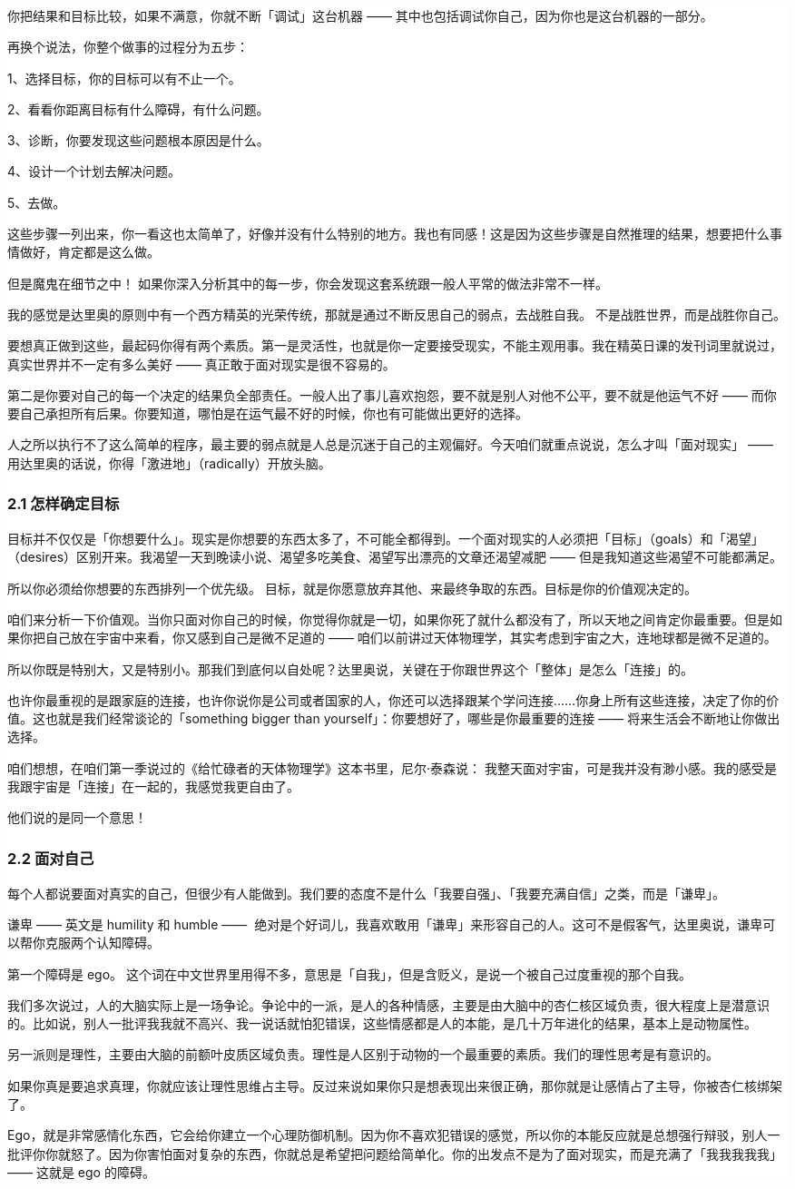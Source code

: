 你把结果和目标比较，如果不满意，你就不断「调试」这台机器 —— 其中也包括调试你自己，因为你也是这台机器的一部分。

再换个说法，你整个做事的过程分为五步：

1、选择目标，你的目标可以有不止一个。

2、看看你距离目标有什么障碍，有什么问题。

3、诊断，你要发现这些问题根本原因是什么。

4、设计一个计划去解决问题。

5、去做。

这些步骤一列出来，你一看这也太简单了，好像并没有什么特别的地方。我也有同感！这是因为这些步骤是自然推理的结果，想要把什么事情做好，肯定都是这么做。

但是魔鬼在细节之中！ 如果你深入分析其中的每一步，你会发现这套系统跟一般人平常的做法非常不一样。

我的感觉是达里奥的原则中有一个西方精英的光荣传统，那就是通过不断反思自己的弱点，去战胜自我。 不是战胜世界，而是战胜你自己。

要想真正做到这些，最起码你得有两个素质。第一是灵活性，也就是你一定要接受现实，不能主观用事。我在精英日课的发刊词里就说过，真实世界并不一定有多么美好 —— 真正敢于面对现实是很不容易的。

第二是你要对自己的每一个决定的结果负全部责任。一般人出了事儿喜欢抱怨，要不就是别人对他不公平，要不就是他运气不好 —— 而你要自己承担所有后果。你要知道，哪怕是在运气最不好的时候，你也有可能做出更好的选择。

人之所以执行不了这么简单的程序，最主要的弱点就是人总是沉迷于自己的主观偏好。今天咱们就重点说说，怎么才叫「面对现实」 —— 用达里奥的话说，你得「激进地」（radically）开放头脑。

### 2.1 怎样确定目标

目标并不仅仅是「你想要什么」。现实是你想要的东西太多了，不可能全都得到。一个面对现实的人必须把「目标」（goals）和「渴望」（desires）区别开来。我渴望一天到晚读小说、渴望多吃美食、渴望写出漂亮的文章还渴望减肥 —— 但是我知道这些渴望不可能都满足。

所以你必须给你想要的东西排列一个优先级。 目标，就是你愿意放弃其他、来最终争取的东西。目标是你的价值观决定的。

咱们来分析一下价值观。当你只面对你自己的时候，你觉得你就是一切，如果你死了就什么都没有了，所以天地之间肯定你最重要。但是如果你把自己放在宇宙中来看，你又感到自己是微不足道的 —— 咱们以前讲过天体物理学，其实考虑到宇宙之大，连地球都是微不足道的。

所以你既是特别大，又是特别小。那我们到底何以自处呢？达里奥说，关键在于你跟世界这个「整体」是怎么「连接」的。

也许你最重视的是跟家庭的连接，也许你说你是公司或者国家的人，你还可以选择跟某个学问连接……你身上所有这些连接，决定了你的价值。这也就是我们经常谈论的「something bigger than yourself」：你要想好了，哪些是你最重要的连接 —— 将来生活会不断地让你做出选择。

咱们想想，在咱们第一季说过的《给忙碌者的天体物理学》这本书里，尼尔·泰森说： 我整天面对宇宙，可是我并没有渺小感。我的感受是我跟宇宙是「连接」在一起的，我感觉我更自由了。

他们说的是同一个意思！

### 2.2 面对自己

每个人都说要面对真实的自己，但很少有人能做到。我们要的态度不是什么「我要自强」、「我要充满自信」之类，而是「谦卑」。

谦卑 —— 英文是 humility 和 humble ——  绝对是个好词儿，我喜欢敢用「谦卑」来形容自己的人。这可不是假客气，达里奥说，谦卑可以帮你克服两个认知障碍。

第一个障碍是 ego。 这个词在中文世界里用得不多，意思是「自我」，但是含贬义，是说一个被自己过度重视的那个自我。

我们多次说过，人的大脑实际上是一场争论。争论中的一派，是人的各种情感，主要是由大脑中的杏仁核区域负责，很大程度上是潜意识的。比如说，别人一批评我我就不高兴、我一说话就怕犯错误，这些情感都是人的本能，是几十万年进化的结果，基本上是动物属性。

另一派则是理性，主要由大脑的前额叶皮质区域负责。理性是人区别于动物的一个最重要的素质。我们的理性思考是有意识的。

如果你真是要追求真理，你就应该让理性思维占主导。反过来说如果你只是想表现出来很正确，那你就是让感情占了主导，你被杏仁核绑架了。

Ego，就是非常感情化东西，它会给你建立一个心理防御机制。因为你不喜欢犯错误的感觉，所以你的本能反应就是总想强行辩驳，别人一批评你你就怒了。因为你害怕面对复杂的东西，你就总是希望把问题给简单化。你的出发点不是为了面对现实，而是充满了「我我我我我」 —— 这就是 ego 的障碍。
